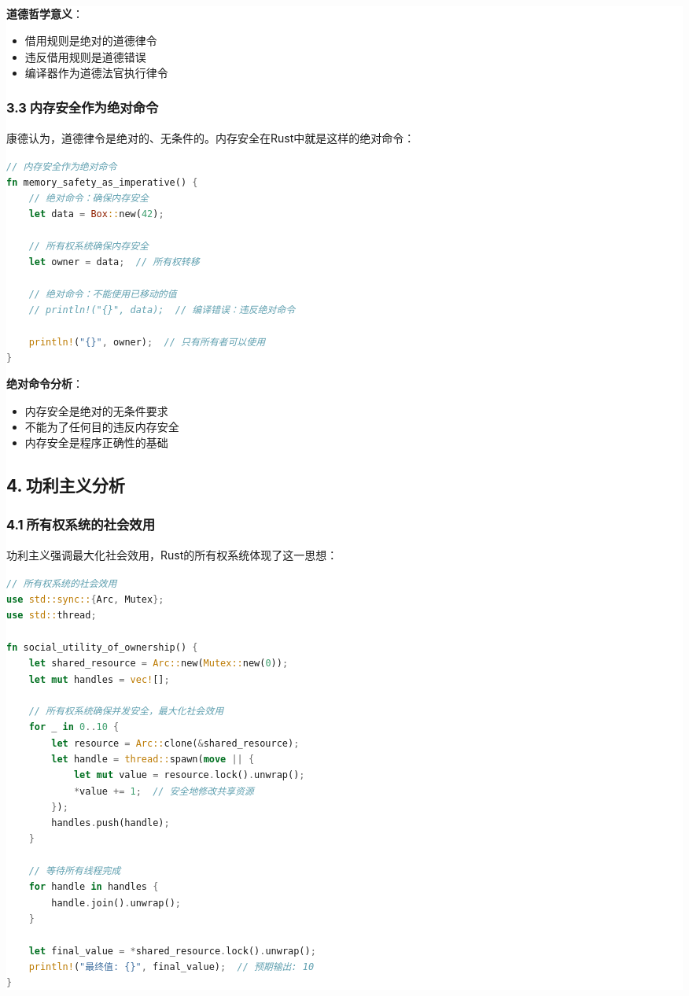 **道德哲学意义**：

- 借用规则是绝对的道德律令
- 违反借用规则是道德错误
- 编译器作为道德法官执行律令

### 3.3 内存安全作为绝对命令

康德认为，道德律令是绝对的、无条件的。内存安全在Rust中就是这样的绝对命令：

```rust
// 内存安全作为绝对命令
fn memory_safety_as_imperative() {
    // 绝对命令：确保内存安全
    let data = Box::new(42);
    
    // 所有权系统确保内存安全
    let owner = data;  // 所有权转移
    
    // 绝对命令：不能使用已移动的值
    // println!("{}", data);  // 编译错误：违反绝对命令
    
    println!("{}", owner);  // 只有所有者可以使用
}
```

**绝对命令分析**：

- 内存安全是绝对的无条件要求
- 不能为了任何目的违反内存安全
- 内存安全是程序正确性的基础

## 4. 功利主义分析

### 4.1 所有权系统的社会效用

功利主义强调最大化社会效用，Rust的所有权系统体现了这一思想：

```rust
// 所有权系统的社会效用
use std::sync::{Arc, Mutex};
use std::thread;

fn social_utility_of_ownership() {
    let shared_resource = Arc::new(Mutex::new(0));
    let mut handles = vec![];
    
    // 所有权系统确保并发安全，最大化社会效用
    for _ in 0..10 {
        let resource = Arc::clone(&shared_resource);
        let handle = thread::spawn(move || {
            let mut value = resource.lock().unwrap();
            *value += 1;  // 安全地修改共享资源
        });
        handles.push(handle);
    }
    
    // 等待所有线程完成
    for handle in handles {
        handle.join().unwrap();
    }
    
    let final_value = *shared_resource.lock().unwrap();
    println!("最终值: {}", final_value);  // 预期输出: 10
}
```
